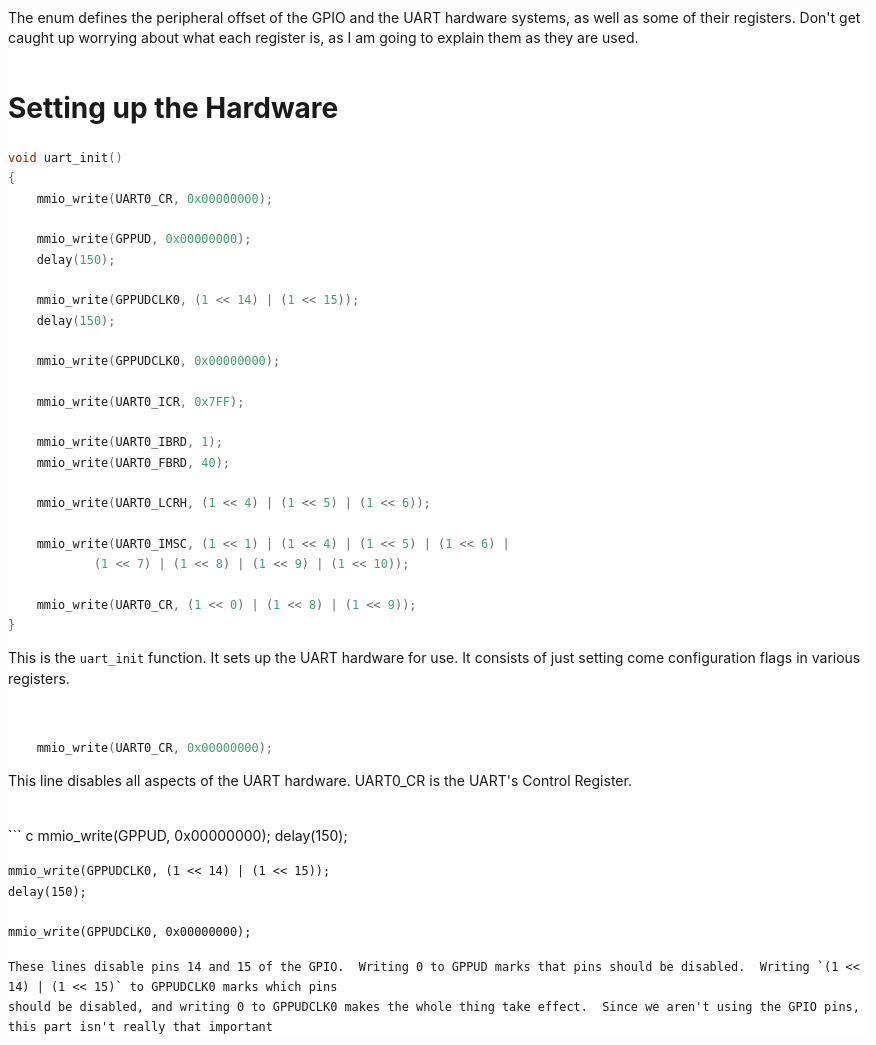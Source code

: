 The enum defines the peripheral offset of the GPIO and the UART hardware systems, as well as some of their registers.  Don't get caught up worrying about what each register is, as I am going to explain them as they are used.

# Setting up the Hardware
``` c
void uart_init()
{
    mmio_write(UART0_CR, 0x00000000);

    mmio_write(GPPUD, 0x00000000);
    delay(150);

    mmio_write(GPPUDCLK0, (1 << 14) | (1 << 15));
    delay(150);

    mmio_write(GPPUDCLK0, 0x00000000);

    mmio_write(UART0_ICR, 0x7FF);

    mmio_write(UART0_IBRD, 1);
    mmio_write(UART0_FBRD, 40);

    mmio_write(UART0_LCRH, (1 << 4) | (1 << 5) | (1 << 6));

    mmio_write(UART0_IMSC, (1 << 1) | (1 << 4) | (1 << 5) | (1 << 6) |
            (1 << 7) | (1 << 8) | (1 << 9) | (1 << 10));

    mmio_write(UART0_CR, (1 << 0) | (1 << 8) | (1 << 9));
}

```
This is the `uart_init` function.  It sets up the UART hardware for use.  It consists of just setting come configuration flags in various registers.

<br>

``` c
    mmio_write(UART0_CR, 0x00000000);
```
This line disables all aspects of the UART hardware.  UART0_CR is the UART's Control Register.

<br>
``` c
    mmio_write(GPPUD, 0x00000000);
    delay(150);

    mmio_write(GPPUDCLK0, (1 << 14) | (1 << 15));
    delay(150);

    mmio_write(GPPUDCLK0, 0x00000000);
```
These lines disable pins 14 and 15 of the GPIO.  Writing 0 to GPPUD marks that pins should be disabled.  Writing `(1 << 14) | (1 << 15)` to GPPUDCLK0 marks which pins
should be disabled, and writing 0 to GPPUDCLK0 makes the whole thing take effect.  Since we aren't using the GPIO pins, this part isn't really that important
